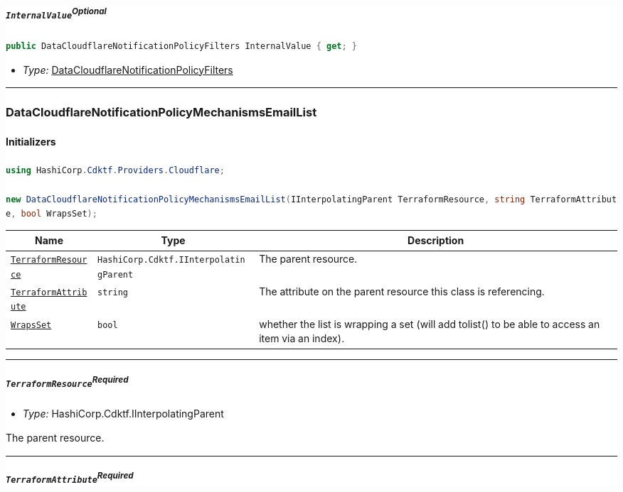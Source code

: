 ##### `InternalValue`<sup>Optional</sup> <a name="InternalValue" id="@cdktf/provider-cloudflare.dataCloudflareNotificationPolicy.DataCloudflareNotificationPolicyFiltersOutputReference.property.internalValue"></a>

```csharp
public DataCloudflareNotificationPolicyFilters InternalValue { get; }
```

- *Type:* <a href="#@cdktf/provider-cloudflare.dataCloudflareNotificationPolicy.DataCloudflareNotificationPolicyFilters">DataCloudflareNotificationPolicyFilters</a>

---


### DataCloudflareNotificationPolicyMechanismsEmailList <a name="DataCloudflareNotificationPolicyMechanismsEmailList" id="@cdktf/provider-cloudflare.dataCloudflareNotificationPolicy.DataCloudflareNotificationPolicyMechanismsEmailList"></a>

#### Initializers <a name="Initializers" id="@cdktf/provider-cloudflare.dataCloudflareNotificationPolicy.DataCloudflareNotificationPolicyMechanismsEmailList.Initializer"></a>

```csharp
using HashiCorp.Cdktf.Providers.Cloudflare;

new DataCloudflareNotificationPolicyMechanismsEmailList(IInterpolatingParent TerraformResource, string TerraformAttribute, bool WrapsSet);
```

| **Name** | **Type** | **Description** |
| --- | --- | --- |
| <code><a href="#@cdktf/provider-cloudflare.dataCloudflareNotificationPolicy.DataCloudflareNotificationPolicyMechanismsEmailList.Initializer.parameter.terraformResource">TerraformResource</a></code> | <code>HashiCorp.Cdktf.IInterpolatingParent</code> | The parent resource. |
| <code><a href="#@cdktf/provider-cloudflare.dataCloudflareNotificationPolicy.DataCloudflareNotificationPolicyMechanismsEmailList.Initializer.parameter.terraformAttribute">TerraformAttribute</a></code> | <code>string</code> | The attribute on the parent resource this class is referencing. |
| <code><a href="#@cdktf/provider-cloudflare.dataCloudflareNotificationPolicy.DataCloudflareNotificationPolicyMechanismsEmailList.Initializer.parameter.wrapsSet">WrapsSet</a></code> | <code>bool</code> | whether the list is wrapping a set (will add tolist() to be able to access an item via an index). |

---

##### `TerraformResource`<sup>Required</sup> <a name="TerraformResource" id="@cdktf/provider-cloudflare.dataCloudflareNotificationPolicy.DataCloudflareNotificationPolicyMechanismsEmailList.Initializer.parameter.terraformResource"></a>

- *Type:* HashiCorp.Cdktf.IInterpolatingParent

The parent resource.

---

##### `TerraformAttribute`<sup>Required</sup> <a name="TerraformAttribute" id="@cdktf/provider-cloudflare.dataCloudflareNotificationPolicy.DataCloudflareNotificationPolicyMechanismsEmailList.Initializer.parameter.terraformAttribute"></a>
